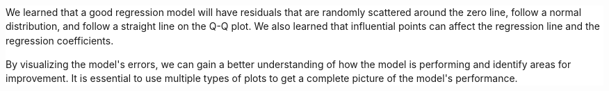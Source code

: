 We learned that a good regression model will have residuals that are randomly scattered around the zero line, follow a normal distribution, and follow a straight line on the Q-Q plot. We also learned that influential points can affect the regression line and the regression coefficients.

By visualizing the model's errors, we can gain a better understanding of how the model is performing and identify areas for improvement. It is essential to use multiple types of plots to get a complete picture of the model's performance.